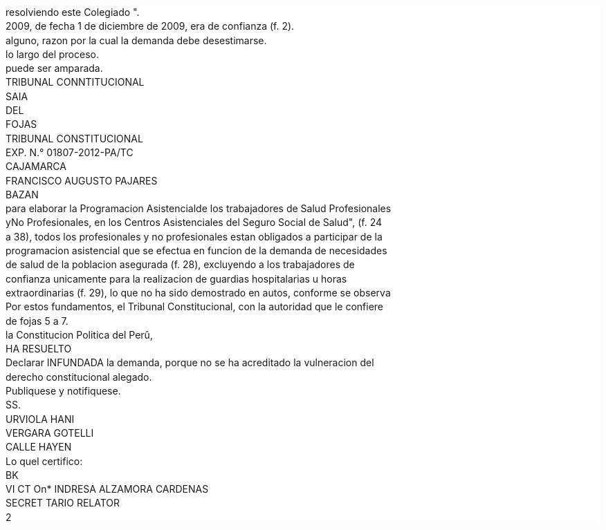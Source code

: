 resolviendo este Colegiado ".  
2009, de fecha 1 de diciembre de 2009, era de confianza (f. 2).  
alguno, razon por la cual la demanda debe desestimarse.  
lo largo del proceso.  
puede ser amparada.  
TRIBUNAL CONNTITUCIONAL  
SAIA  
DEL  
FOJAS  
TRIBUNAL CONSTITUCIONAL  
EXP. N.° 01807-2012-PA/TC  
CAJAMARCA  
FRANCISCO AUGUSTO PAJARES  
BAZAN  
para elaborar la Programacion Asistencialde los trabajadores de Salud Profesionales  
yNo Profesionales, en los Centros Asistenciales del Seguro Social de Salud", (f. 24  
a 38), todos los profesionales y no profesionales estan obligados a participar de la  
programacion asistencial que se efectua en funcion de la demanda de necesidades  
de salud de la poblacion asegurada (f. 28), excluyendo a los trabajadores de  
confianza unicamente para la realizacion de guardias hospitalarias u horas  
extraordinarias (f. 29), lo que no ha sido demostrado en autos, conforme se observa  
Por estos fundamentos, el Tribunal Constitucional, con la autoridad que le confiere  
de fojas 5 a 7.  
la Constitucion Politica del Perû,  
HA RESUELTO  
Declarar INFUNDADA la demanda, porque no se ha acreditado la vulneracion del  
derecho constitucional alegado.  
Publiquese y notifiquese.  
SS.  
URVIOLA HANI  
VERGARA GOTELLI  
CALLE HAYEN  
Lo quel certifico:  
BK  
VI CT On* INDRESA ALZAMORA CARDENAS  
SECRET TARIO RELATOR  
2